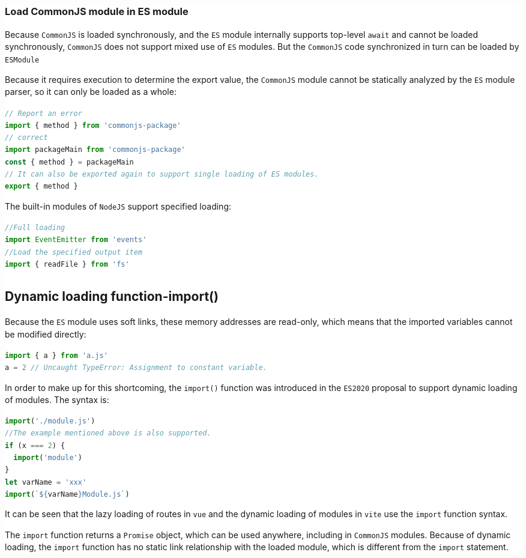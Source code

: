### Load CommonJS module in ES module

Because `CommonJS` is loaded synchronously, and the `ES` module internally supports top-level `await` and cannot be loaded synchronously, `CommonJS` does not support mixed use of `ES` modules. But the `CommonJS` code synchronized in turn can be loaded by `ESModule`

Because it requires execution to determine the export value, the `CommonJS` module cannot be statically analyzed by the `ES` module parser, so it can only be loaded as a whole:

```js
// Report an error
import { method } from 'commonjs-package'
// correct
import packageMain from 'commonjs-package'
const { method } = packageMain
// It can also be exported again to support single loading of ES modules.
export { method }
```

The built-in modules of `NodeJS` support specified loading:

```js
//Full loading
import EventEmitter from 'events'
//Load the specified output item
import { readFile } from 'fs'
```

## Dynamic loading function-import()

Because the `ES` module uses soft links, these memory addresses are read-only, which means that the imported variables cannot be modified directly:

```js
import { a } from 'a.js'
a = 2 // Uncaught TypeError: Assignment to constant variable.
```

In order to make up for this shortcoming, the `import()` function was introduced in the `ES2020` proposal to support dynamic loading of modules. The syntax is:

```js
import('./module.js')
//The example mentioned above is also supported.
if (x === 2) {
  import('module')
}
let varName = 'xxx'
import(`${varName}Module.js`)
```

It can be seen that the lazy loading of routes in `vue` and the dynamic loading of modules in `vite` use the `import` function syntax.

The `import` function returns a `Promise` object, which can be used anywhere, including in `CommonJS` modules. Because of dynamic loading, the `import` function has no static link relationship with the loaded module, which is different from the `import` statement.
